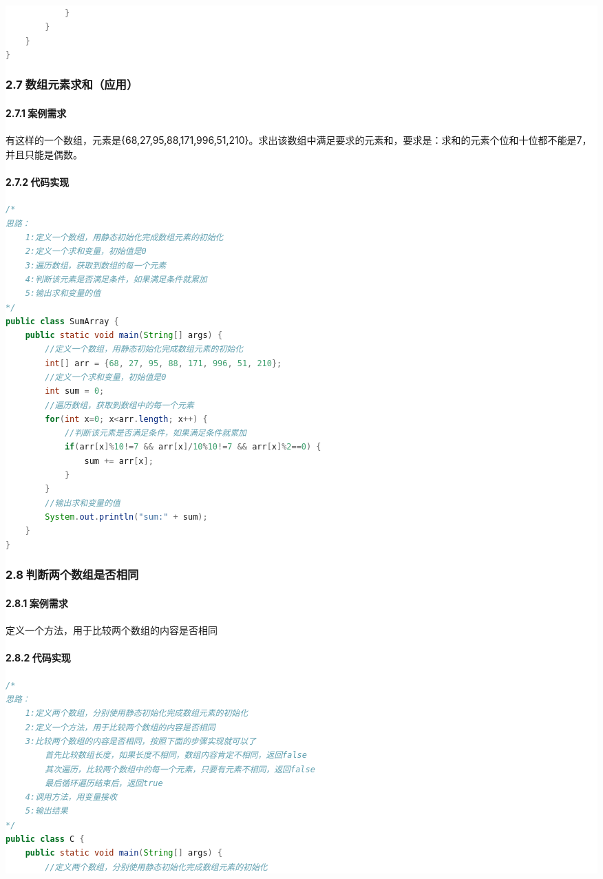 ```java
            }
        }
    }
}
```

### 2.7 数组元素求和（应用）

#### 2.7.1 案例需求

有这样的一个数组，元素是{68,27,95,88,171,996,51,210}。求出该数组中满足要求的元素和，要求是：求和的元素个位和十位都不能是7，并且只能是偶数。

#### 2.7.2 代码实现

```java
/*
思路：
	1:定义一个数组，用静态初始化完成数组元素的初始化
	2:定义一个求和变量，初始值是0
	3:遍历数组，获取到数组的每一个元素
	4:判断该元素是否满足条件，如果满足条件就累加
	5:输出求和变量的值
*/
public class SumArray {
    public static void main(String[] args) {
		//定义一个数组，用静态初始化完成数组元素的初始化
        int[] arr = {68, 27, 95, 88, 171, 996, 51, 210};
		//定义一个求和变量，初始值是0
        int sum = 0;
        //遍历数组，获取到数组中的每一个元素
        for(int x=0; x<arr.length; x++) {
			//判断该元素是否满足条件，如果满足条件就累加
            if(arr[x]%10!=7 && arr[x]/10%10!=7 && arr[x]%2==0) {
                sum += arr[x];
            }
        }
		//输出求和变量的值
        System.out.println("sum:" + sum);
    }
}
```

### 2.8 判断两个数组是否相同

#### 2.8.1 案例需求

定义一个方法，用于比较两个数组的内容是否相同

#### 2.8.2 代码实现

```java
/*
思路：
	1:定义两个数组，分别使用静态初始化完成数组元素的初始化
	2:定义一个方法，用于比较两个数组的内容是否相同
	3:比较两个数组的内容是否相同，按照下面的步骤实现就可以了
		首先比较数组长度，如果长度不相同，数组内容肯定不相同，返回false
		其次遍历，比较两个数组中的每一个元素，只要有元素不相同，返回false
		最后循环遍历结束后，返回true
	4:调用方法，用变量接收
	5:输出结果
*/
public class C {
    public static void main(String[] args) {
        //定义两个数组，分别使用静态初始化完成数组元素的初始化
```